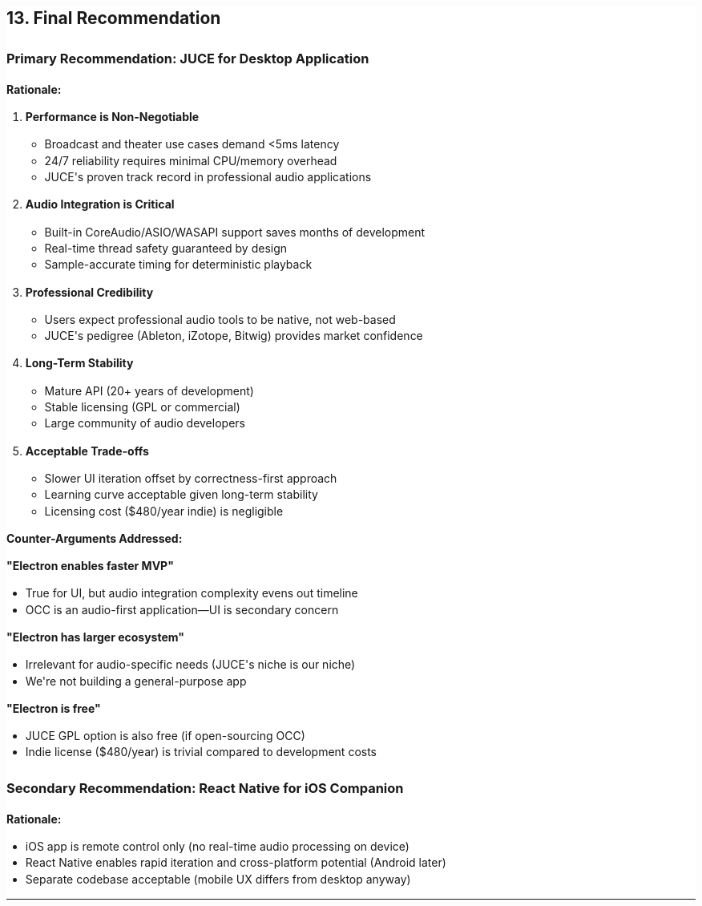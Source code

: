 
## 13. Final Recommendation

### Primary Recommendation: JUCE for Desktop Application

**Rationale:**

1. **Performance is Non-Negotiable**
   - Broadcast and theater use cases demand <5ms latency
   - 24/7 reliability requires minimal CPU/memory overhead
   - JUCE's proven track record in professional audio applications

2. **Audio Integration is Critical**
   - Built-in CoreAudio/ASIO/WASAPI support saves months of development
   - Real-time thread safety guaranteed by design
   - Sample-accurate timing for deterministic playback

3. **Professional Credibility**
   - Users expect professional audio tools to be native, not web-based
   - JUCE's pedigree (Ableton, iZotope, Bitwig) provides market confidence

4. **Long-Term Stability**
   - Mature API (20+ years of development)
   - Stable licensing (GPL or commercial)
   - Large community of audio developers

5. **Acceptable Trade-offs**
   - Slower UI iteration offset by correctness-first approach
   - Learning curve acceptable given long-term stability
   - Licensing cost ($480/year indie) is negligible

**Counter-Arguments Addressed:**

**"Electron enables faster MVP"**

- True for UI, but audio integration complexity evens out timeline
- OCC is an audio-first application—UI is secondary concern

**"Electron has larger ecosystem"**

- Irrelevant for audio-specific needs (JUCE's niche is our niche)
- We're not building a general-purpose app

**"Electron is free"**

- JUCE GPL option is also free (if open-sourcing OCC)
- Indie license ($480/year) is trivial compared to development costs

### Secondary Recommendation: React Native for iOS Companion

**Rationale:**

- iOS app is remote control only (no real-time audio processing on device)
- React Native enables rapid iteration and cross-platform potential (Android later)
- Separate codebase acceptable (mobile UX differs from desktop anyway)

---
